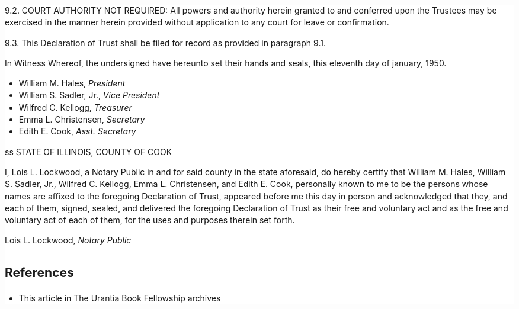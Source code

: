 9.2. COURT AUTHORITY NOT REQUIRED: All powers and authority herein granted to and conferred upon the Trustees may be exercised in the manner herein provided without application to any court for leave or confirmation.

9.3. This Declaration of Trust shall be filed for record as provided in paragraph 9.1.

In Witness Whereof, the undersigned have hereunto set their hands and seals, this eleventh day of january, 1950.

- William M. Hales, _President_
- William S. Sadler, Jr., _Vice President_
- Wilfred C. Kellogg, _Treasurer_
- Emma L. Christensen, _Secretary_
- Edith E. Cook, _Asst. Secretary_

ss STATE OF ILLINOIS, COUNTY OF COOK

I, Lois L. Lockwood, a Notary Public in and for said county in the state aforesaid, do hereby certify that William M. Hales, William S. Sadler, Jr., Wilfred C. Kellogg, Emma L. Christensen, and Edith E. Cook, personally known to me to be the persons whose names are affixed to the foregoing Declaration of Trust, appeared before me this day in person and acknowledged that they, and each of them, signed, sealed, and delivered the foregoing Declaration of Trust as their free and voluntary act and as the free and voluntary act of each of them, for the uses and purposes therein set forth.

Lois L. Lockwood, _Notary Public_

## References

* [This article in The Urantia Book Fellowship archives](https://archive.urantiabook.org/archive/history/uf_dot.htm)